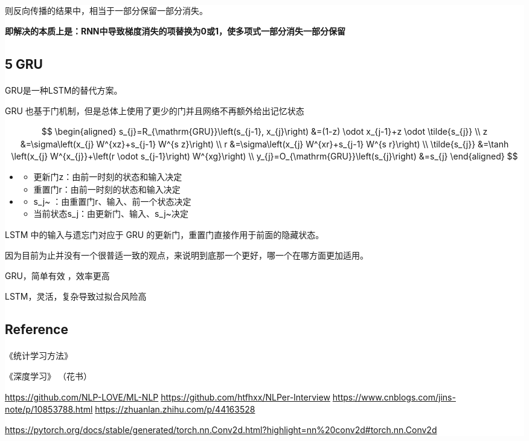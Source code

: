 则反向传播的结果中，相当于一部分保留一部分消失。

**即解决的本质上是：RNN中导致梯度消失的项替换为0或1，使多项式一部分消失一部分保留**





## 5 GRU

GRU是一种LSTM的替代方案。

GRU 也基于门机制，但是总体上使用了更少的门并且网络不再额外给出记忆状态




$$
\begin{aligned} s_{j}=R_{\mathrm{GRU}}\left(s_{j-1}, x_{j}\right) &=(1-z) \odot x_{j-1}+z \odot \tilde{s_{j}} \\ z &=\sigma\left(x_{j} W^{xz}+s_{j-1} W^{s z}\right) \\ r &=\sigma\left(x_{j} W^{xr}+s_{j-1} W^{s r}\right) \\ \tilde{s_{j}} &=\tanh \left(x_{j} W^{x_{j}}+\left(r \odot s_{j-1}\right) W^{xg}\right) \\ y_{j}=O_{\mathrm{GRU}}\left(s_{j}\right) &=s_{j} \end{aligned}
$$

- * 更新门z：由前一时刻的状态和输入决定
  * 重置门r：由前一时刻的状态和输入决定

- - s_j~ ：由重置门r、输入、前一个状态决定
  - 当前状态s_j：由更新门、输入、s_j~决定



LSTM 中的输入与遗忘门对应于 GRU 的更新门，重置门直接作用于前面的隐藏状态。



因为目前为止并没有一个很普适一致的观点，来说明到底那一个更好，哪一个在哪方面更加适用。

GRU，简单有效 ，效率更高

LSTM，灵活，复杂导致过拟合风险高



## Reference

《统计学习方法》

《深度学习》 （花书）

https://github.com/NLP-LOVE/ML-NLP
https://github.com/htfhxx/NLPer-Interview
https://www.cnblogs.com/jins-note/p/10853788.html
https://zhuanlan.zhihu.com/p/44163528

https://pytorch.org/docs/stable/generated/torch.nn.Conv2d.html?highlight=nn%20conv2d#torch.nn.Conv2d

